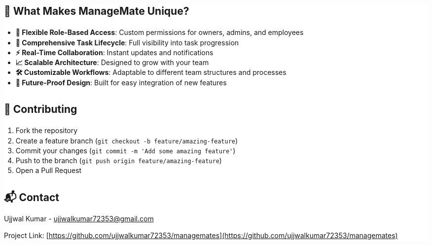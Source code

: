 ## 🌟 What Makes ManageMate Unique?

- **🔄 Flexible Role-Based Access**: Custom permissions for owners, admins, and employees
- **🔄 Comprehensive Task Lifecycle**: Full visibility into task progression
- **⚡ Real-Time Collaboration**: Instant updates and notifications
- **📈 Scalable Architecture**: Designed to grow with your team
- **🛠️ Customizable Workflows**: Adaptable to different team structures and processes
- **🔮 Future-Proof Design**: Built for easy integration of new features

## 🤝 Contributing

1. Fork the repository
2. Create a feature branch (`git checkout -b feature/amazing-feature`)
3. Commit your changes (`git commit -m 'Add some amazing feature'`)
4. Push to the branch (`git push origin feature/amazing-feature`)
5. Open a Pull Request

## 📬 Contact

Ujjwal Kumar - [ujjwalkumar72353@gmail.com](mailto:ujjwalkumar72353@gmail.com)

Project Link: [https://github.com/ujjwalkumar72353/managemates](https://github.com/ujjwalkumar72353/managemates)
